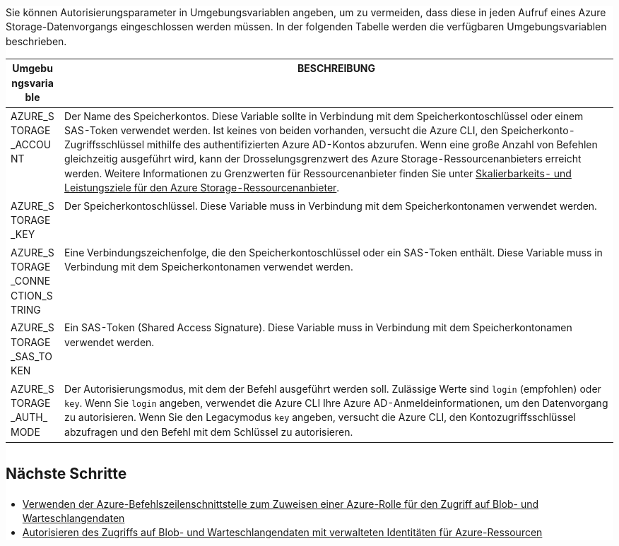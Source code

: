 Sie können Autorisierungsparameter in Umgebungsvariablen angeben, um zu vermeiden, dass diese in jeden Aufruf eines Azure Storage-Datenvorgangs eingeschlossen werden müssen. In der folgenden Tabelle werden die verfügbaren Umgebungsvariablen beschrieben.

| Umgebungsvariable                  | BESCHREIBUNG                                                                                                                                                                                                                                                                                                                                                                     |
|---------------------------------------|---------------------------------------------------------------------------------------------------------------------------------------------------------------------------------------------------------------------------------------------------------------------------------------------------------------------------------------------------------------------------------|
|    AZURE_STORAGE_ACCOUNT              |    Der Name des Speicherkontos. Diese Variable sollte in Verbindung mit dem Speicherkontoschlüssel oder einem SAS-Token verwendet werden. Ist keines von beiden vorhanden, versucht die Azure CLI, den Speicherkonto-Zugriffsschlüssel mithilfe des authentifizierten Azure AD-Kontos abzurufen. Wenn eine große Anzahl von Befehlen gleichzeitig ausgeführt wird, kann der Drosselungsgrenzwert des Azure Storage-Ressourcenanbieters erreicht werden. Weitere Informationen zu Grenzwerten für Ressourcenanbieter finden Sie unter [Skalierbarkeits- und Leistungsziele für den Azure Storage-Ressourcenanbieter](scalability-targets-resource-provider.md).             |
|    AZURE_STORAGE_KEY                  |    Der Speicherkontoschlüssel. Diese Variable muss in Verbindung mit dem Speicherkontonamen verwendet werden.                                                                                                                                                                                                                                                                          |
|    AZURE_STORAGE_CONNECTION_STRING    |    Eine Verbindungszeichenfolge, die den Speicherkontoschlüssel oder ein SAS-Token enthält. Diese Variable muss in Verbindung mit dem Speicherkontonamen verwendet werden.                                                                                                                                                                                                                       |
|    AZURE_STORAGE_SAS_TOKEN            |    Ein SAS-Token (Shared Access Signature). Diese Variable muss in Verbindung mit dem Speicherkontonamen verwendet werden.                                                                                                                                                                                                                                                            |
|    AZURE_STORAGE_AUTH_MODE            |    Der Autorisierungsmodus, mit dem der Befehl ausgeführt werden soll. Zulässige Werte sind `login` (empfohlen) oder `key`. Wenn Sie `login` angeben, verwendet die Azure CLI Ihre Azure AD-Anmeldeinformationen, um den Datenvorgang zu autorisieren. Wenn Sie den Legacymodus `key` angeben, versucht die Azure CLI, den Kontozugriffsschlüssel abzufragen und den Befehl mit dem Schlüssel zu autorisieren.    |

## <a name="next-steps"></a>Nächste Schritte

- [Verwenden der Azure-Befehlszeilenschnittstelle zum Zuweisen einer Azure-Rolle für den Zugriff auf Blob- und Warteschlangendaten](storage-auth-aad-rbac-cli.md)
- [Autorisieren des Zugriffs auf Blob- und Warteschlangendaten mit verwalteten Identitäten für Azure-Ressourcen](storage-auth-aad-msi.md)
